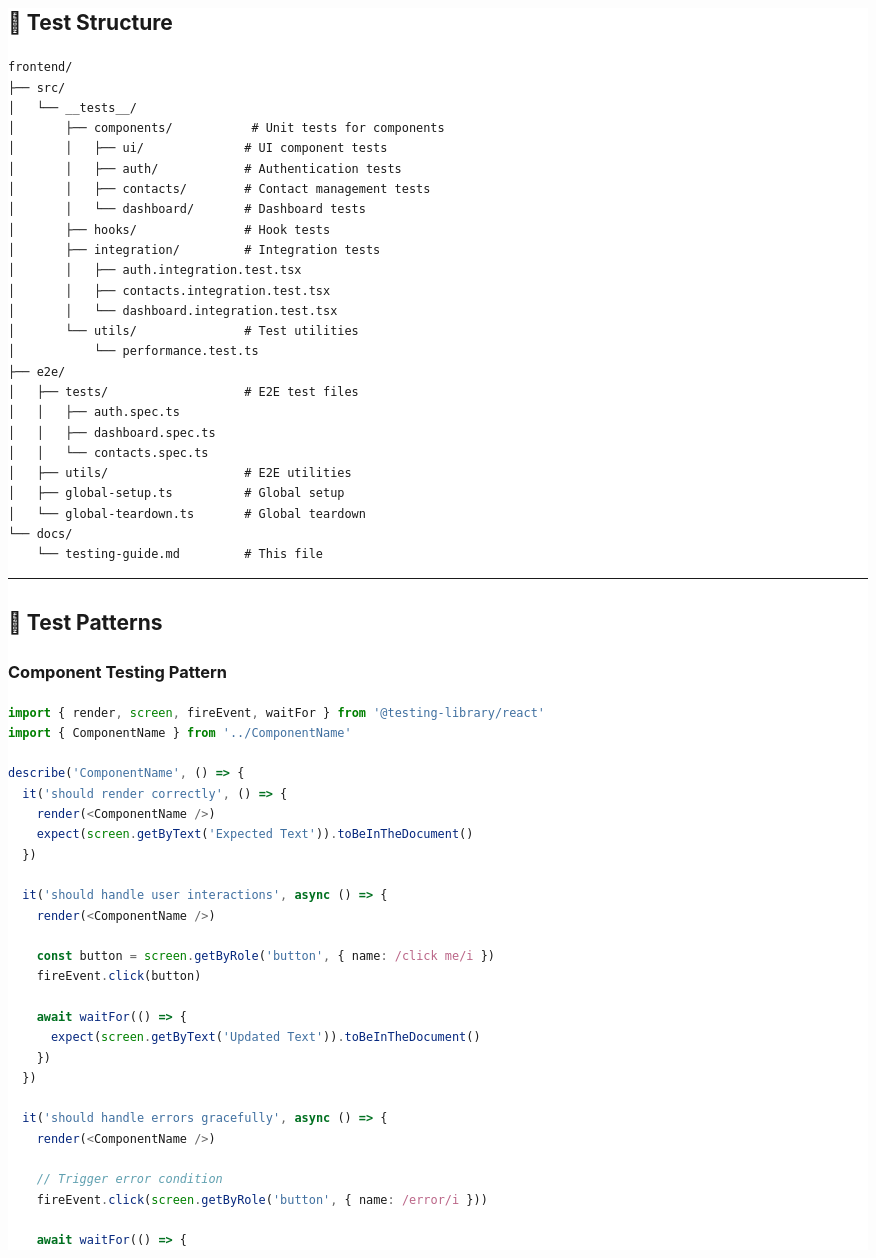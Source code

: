 ## 📁 Test Structure

```
frontend/
├── src/
│   └── __tests__/
│       ├── components/           # Unit tests for components
│       │   ├── ui/              # UI component tests
│       │   ├── auth/            # Authentication tests
│       │   ├── contacts/        # Contact management tests
│       │   └── dashboard/       # Dashboard tests
│       ├── hooks/               # Hook tests
│       ├── integration/         # Integration tests
│       │   ├── auth.integration.test.tsx
│       │   ├── contacts.integration.test.tsx
│       │   └── dashboard.integration.test.tsx
│       └── utils/               # Test utilities
│           └── performance.test.ts
├── e2e/
│   ├── tests/                   # E2E test files
│   │   ├── auth.spec.ts
│   │   ├── dashboard.spec.ts
│   │   └── contacts.spec.ts
│   ├── utils/                   # E2E utilities
│   ├── global-setup.ts          # Global setup
│   └── global-teardown.ts       # Global teardown
└── docs/
    └── testing-guide.md         # This file
```

---

## 🧩 Test Patterns

### **Component Testing Pattern**
```typescript
import { render, screen, fireEvent, waitFor } from '@testing-library/react'
import { ComponentName } from '../ComponentName'

describe('ComponentName', () => {
  it('should render correctly', () => {
    render(<ComponentName />)
    expect(screen.getByText('Expected Text')).toBeInTheDocument()
  })

  it('should handle user interactions', async () => {
    render(<ComponentName />)
    
    const button = screen.getByRole('button', { name: /click me/i })
    fireEvent.click(button)
    
    await waitFor(() => {
      expect(screen.getByText('Updated Text')).toBeInTheDocument()
    })
  })

  it('should handle errors gracefully', async () => {
    render(<ComponentName />)
    
    // Trigger error condition
    fireEvent.click(screen.getByRole('button', { name: /error/i }))
    
    await waitFor(() => {
```